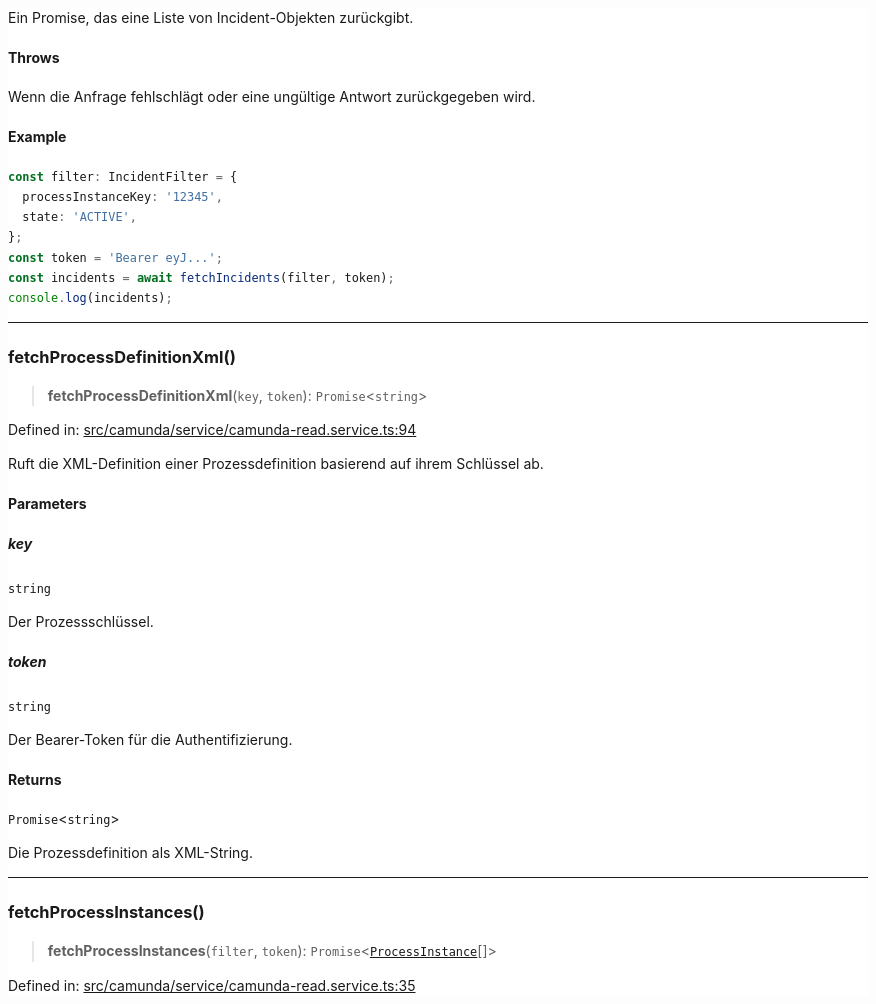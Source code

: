 Ein Promise, das eine Liste von Incident-Objekten zurückgibt.

#### Throws

Wenn die Anfrage fehlschlägt oder eine ungültige Antwort zurückgegeben wird.

#### Example

```typescript
const filter: IncidentFilter = {
  processInstanceKey: '12345',
  state: 'ACTIVE',
};
const token = 'Bearer eyJ...';
const incidents = await fetchIncidents(filter, token);
console.log(incidents);
```

***

### fetchProcessDefinitionXml()

> **fetchProcessDefinitionXml**(`key`, `token`): `Promise`\<`string`\>

Defined in: [src/camunda/service/camunda-read.service.ts:94](https://github.com/FlowCraft-AG/RoleMapper/blob/c56690d4fd1bda4e01111a8d104f8e1bd628a5f5/backend/src/camunda/service/camunda-read.service.ts#L94)

Ruft die XML-Definition einer Prozessdefinition basierend auf ihrem Schlüssel ab.

#### Parameters

##### key

`string`

Der Prozessschlüssel.

##### token

`string`

Der Bearer-Token für die Authentifizierung.

#### Returns

`Promise`\<`string`\>

Die Prozessdefinition als XML-String.

***

### fetchProcessInstances()

> **fetchProcessInstances**(`filter`, `token`): `Promise`\<[`ProcessInstance`](../../../types/process-instance.type/type-aliases/ProcessInstance.md)[]\>

Defined in: [src/camunda/service/camunda-read.service.ts:35](https://github.com/FlowCraft-AG/RoleMapper/blob/c56690d4fd1bda4e01111a8d104f8e1bd628a5f5/backend/src/camunda/service/camunda-read.service.ts#L35)
